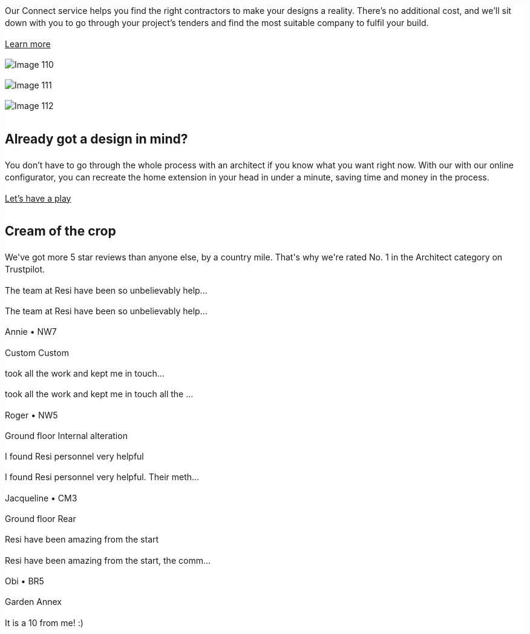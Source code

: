 Our Connect service helps you find the right contractors to make your designs a reality. There’s no additional cost, and we’ll sit down with you to go through your project’s tenders and find the most suitable company to fulfil your build.

[Learn more](https://resi.co.uk/connect_services)

![Image 110](https://dwpbnzvyubj62.cloudfront.net/assets/illustrations/harry-3-720d514d26541271bbb4fef654f3aae8a8b38cdc1a2a5c0c1211648a096035bd.png)

![Image 111](https://dwpbnzvyubj62.cloudfront.net/assets/illustrations/harry-1-c8ed0ff571a76b316afa703f8f2fccd301b1f052e4859723591716fc3771e6ab.png)

![Image 112](https://dwpbnzvyubj62.cloudfront.net/assets/illustrations/harry-2-b6b605166574fc1977df135c969efe1d2f5c93485c08efb7d6ef148309c4251a.png)

Already got a design in mind?
-----------------------------

You don’t have to go through the whole process with an architect if you know what you want right now. With our with our online configurator, you can recreate the home extension in your head in under a minute, saving time and money in the process.

[Let’s have a play](https://resi.co.uk/design_configurator/new)

Cream of the crop
-----------------

We've got more 5 star reviews than anyone else, by a country mile. That's why we're rated No. 1 in the Architect category on Trustpilot.

The team at Resi have been so unbelievably help...

The team at Resi have been so unbelievably help...

Annie • NW7

Custom Custom

took all the work and kept me in touch…

took all the work and kept me in touch all the ...

Roger • NW5

Ground floor Internal alteration

I found Resi personnel very helpful

I found Resi personnel very helpful. Their meth...

Jacqueline • CM3

Ground floor Rear

Resi have been amazing from the start

Resi have been amazing from the start, the comm...

Obi • BR5

Garden Annex

It is a 10 from me! :)
